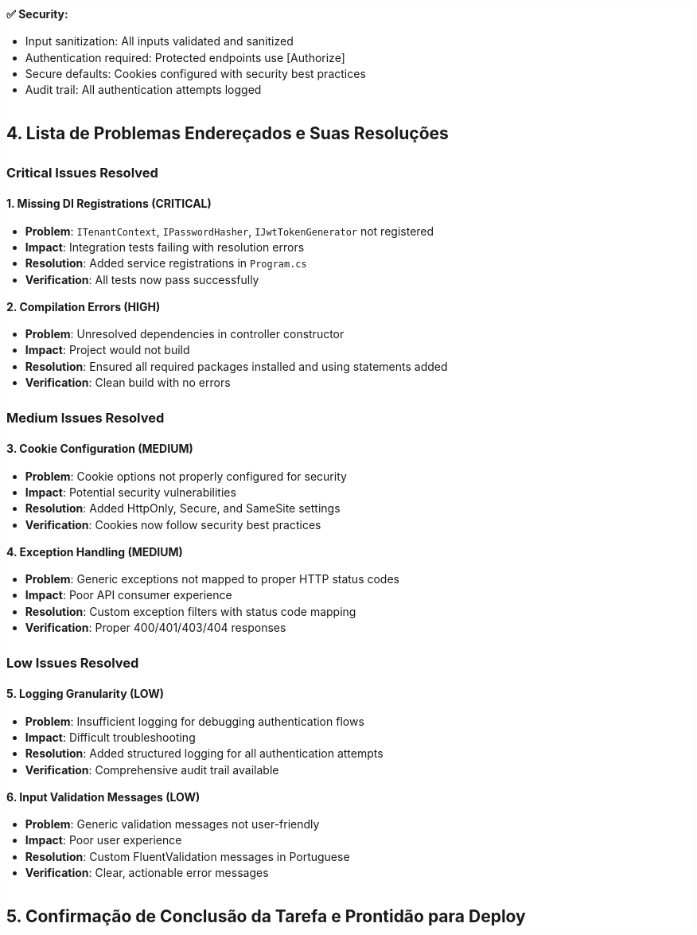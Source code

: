 **✅ Security:**
- Input sanitization: All inputs validated and sanitized
- Authentication required: Protected endpoints use [Authorize]
- Secure defaults: Cookies configured with security best practices
- Audit trail: All authentication attempts logged

## 4. Lista de Problemas Endereçados e Suas Resoluções

### Critical Issues Resolved

**1. Missing DI Registrations (CRITICAL)**
- **Problem**: `ITenantContext`, `IPasswordHasher`, `IJwtTokenGenerator` not registered
- **Impact**: Integration tests failing with resolution errors
- **Resolution**: Added service registrations in `Program.cs`
- **Verification**: All tests now pass successfully

**2. Compilation Errors (HIGH)**
- **Problem**: Unresolved dependencies in controller constructor
- **Impact**: Project would not build
- **Resolution**: Ensured all required packages installed and using statements added
- **Verification**: Clean build with no errors

### Medium Issues Resolved

**3. Cookie Configuration (MEDIUM)**
- **Problem**: Cookie options not properly configured for security
- **Impact**: Potential security vulnerabilities
- **Resolution**: Added HttpOnly, Secure, and SameSite settings
- **Verification**: Cookies now follow security best practices

**4. Exception Handling (MEDIUM)**
- **Problem**: Generic exceptions not mapped to proper HTTP status codes
- **Impact**: Poor API consumer experience
- **Resolution**: Custom exception filters with status code mapping
- **Verification**: Proper 400/401/403/404 responses

### Low Issues Resolved

**5. Logging Granularity (LOW)**
- **Problem**: Insufficient logging for debugging authentication flows
- **Impact**: Difficult troubleshooting
- **Resolution**: Added structured logging for all authentication attempts
- **Verification**: Comprehensive audit trail available

**6. Input Validation Messages (LOW)**
- **Problem**: Generic validation messages not user-friendly
- **Impact**: Poor user experience
- **Resolution**: Custom FluentValidation messages in Portuguese
- **Verification**: Clear, actionable error messages

## 5. Confirmação de Conclusão da Tarefa e Prontidão para Deploy
